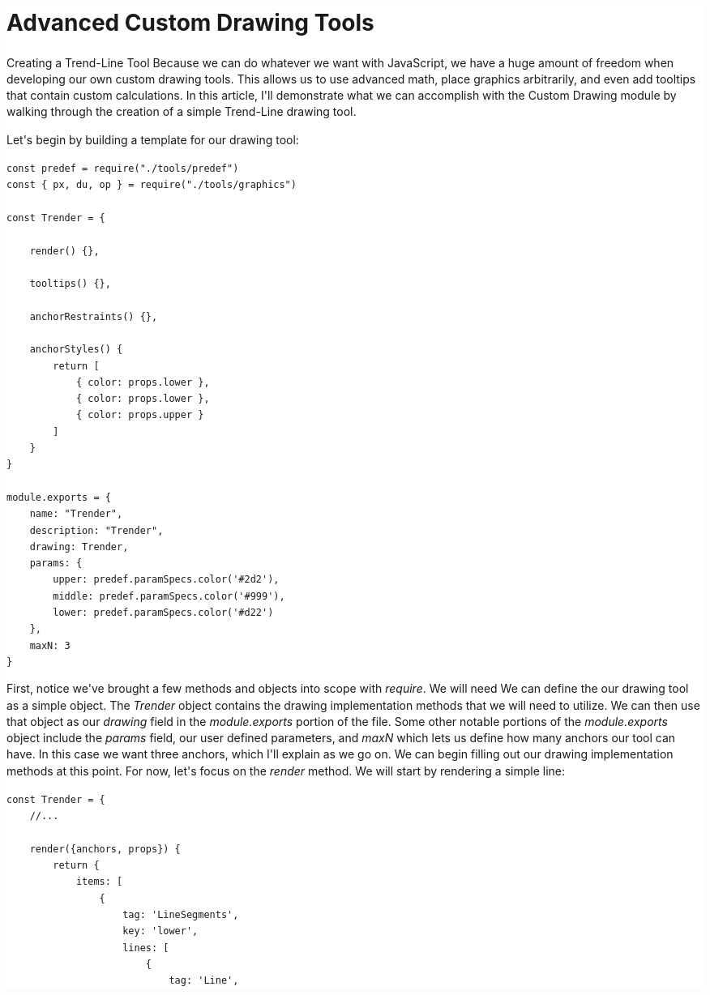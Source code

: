 # Advanced Custom Drawing Tools
Creating a Trend-Line Tool
Because we can do whatever we want with JavaScript, we have a huge amount of freedom when developing our own custom drawing tools. This allows us to use advanced math, place graphics arbitrarily, and even add tooltips that contain custom calculations. In this article, I'll demonstrate what we can accomplish with the Custom Drawing module by walking through the creation of a simple Trend-Line drawing tool.

Let's begin by building a template for our drawing tool:
```
const predef = require("./tools/predef")
const { px, du, op } = require("./tools/graphics")

const Trender = {

    render() {},

    tooltips() {},

    anchorRestraints() {},

    anchorStyles() {
        return [
            { color: props.lower },
            { color: props.lower },
            { color: props.upper }
        ]
    }
}

module.exports = {
    name: "Trender",
    description: "Trender",
    drawing: Trender,
    params: {
        upper: predef.paramSpecs.color('#2d2'),
        middle: predef.paramSpecs.color('#999'),
        lower: predef.paramSpecs.color('#d22')
    },
    maxN: 3
}
```
First, notice we've brought a few methods and objects into scope with _require_. We will need We can define the our drawing tool as a simple object. The _Trender_ object contains the drawing implementation methods that we will need to utilize. We can then use that object as our _drawing_ field in the _module.exports_ portion of the file. Some other notable portions of the _module.exports_ object include the _params_ field, our user defined parameters, and _maxN_ which lets us define how many anchors our tool can have. In this case we want three anchors, which I'll explain as we go on. We can begin filling out our drawing implementation methods at this point. For now, let's focus on the _render_ method. We will start by rendering a simple line:
```
const Trender = {
    //...

    render({anchors, props}) {
        return {
            items: [
                {
                    tag: 'LineSegments',
                    key: 'lower',
                    lines: [
                        {
                            tag: 'Line',
```